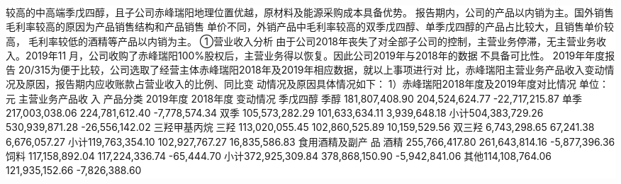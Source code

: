 较高的中高端季戊四醇，且子公司赤峰瑞阳地理位置优越，原材料及能源采购成本具备优势。
报告期内，公司的产品以内销为主。国外销售毛利率较高的原因为产品销售结构和产品销售
单价不同，外销产品中毛利率较高的双季戊四醇、单季戊四醇的产品占比较大，且销售单价较高，
毛利率较低的酒精等产品以内销为主。
①营业收入分析
由于公司2018年丧失了对全部子公司的控制，主营业务停滞，无主营业务收入。2019年11
月，公司收购了赤峰瑞阳100%股权后，主营业务得以恢复。因此公司2019年与2018年的数据
不具备可比性。
2019年年度报告
20/315为便于比较，公司选取了经营主体赤峰瑞阳2018年及2019年相应数据，就以上事项进行对
比，赤峰瑞阳主营业务产品收入变动情况及原因，报告期内应收账款占营业收入的比例、同比变
动情况及原因具体情况如下：
1）赤峰瑞阳2018年度及2019年度对比情况
单位：元
主营业务产品收
入
产品分类
2019年度
2018年度
变动情况
季戊四醇
季醇
181,807,408.90
204,524,624.77
-22,717,215.87
单季
217,003,038.06
224,781,612.40
-7,778,574.34
双季
105,573,282.29
101,633,634.11
3,939,648.18
小计504,383,729.26
530,939,871.28
-26,556,142.02
三羟甲基丙烷
三羟
113,020,055.45
102,860,525.89
10,159,529.56
双三羟
6,743,298.65
67,241.38
6,676,057.27
小计119,763,354.10
102,927,767.27
16,835,586.83
食用酒精及副产
品
酒精
255,766,417.80
261,643,814.16
-5,877,396.36
饲料
117,158,892.04
117,224,336.74
-65,444.70
小计372,925,309.84
378,868,150.90
-5,942,841.06
其他114,108,764.06
121,935,152.66
-7,826,388.60